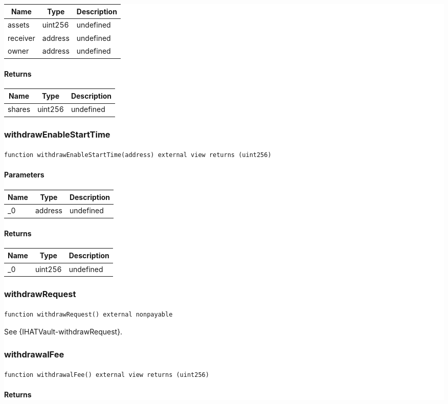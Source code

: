 | Name | Type | Description |
|---|---|---|
| assets | uint256 | undefined |
| receiver | address | undefined |
| owner | address | undefined |

#### Returns

| Name | Type | Description |
|---|---|---|
| shares | uint256 | undefined |

### withdrawEnableStartTime

```solidity
function withdrawEnableStartTime(address) external view returns (uint256)
```





#### Parameters

| Name | Type | Description |
|---|---|---|
| _0 | address | undefined |

#### Returns

| Name | Type | Description |
|---|---|---|
| _0 | uint256 | undefined |

### withdrawRequest

```solidity
function withdrawRequest() external nonpayable
```

See {IHATVault-withdrawRequest}. 




### withdrawalFee

```solidity
function withdrawalFee() external view returns (uint256)
```






#### Returns
